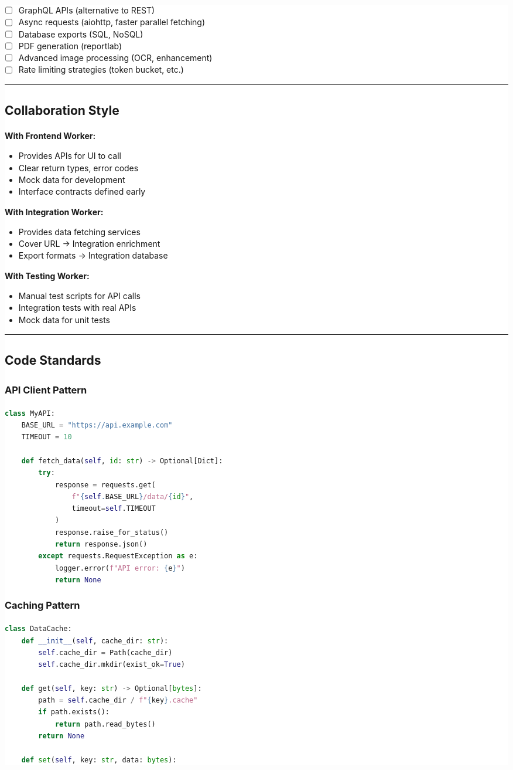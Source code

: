 - [ ] GraphQL APIs (alternative to REST)
- [ ] Async requests (aiohttp, faster parallel fetching)
- [ ] Database exports (SQL, NoSQL)
- [ ] PDF generation (reportlab)
- [ ] Advanced image processing (OCR, enhancement)
- [ ] Rate limiting strategies (token bucket, etc.)

---

## Collaboration Style

**With Frontend Worker:**
- Provides APIs for UI to call
- Clear return types, error codes
- Mock data for development
- Interface contracts defined early

**With Integration Worker:**
- Provides data fetching services
- Cover URL → Integration enrichment
- Export formats → Integration database

**With Testing Worker:**
- Manual test scripts for API calls
- Integration tests with real APIs
- Mock data for unit tests

---

## Code Standards

### API Client Pattern
```python
class MyAPI:
    BASE_URL = "https://api.example.com"
    TIMEOUT = 10

    def fetch_data(self, id: str) -> Optional[Dict]:
        try:
            response = requests.get(
                f"{self.BASE_URL}/data/{id}",
                timeout=self.TIMEOUT
            )
            response.raise_for_status()
            return response.json()
        except requests.RequestException as e:
            logger.error(f"API error: {e}")
            return None
```

### Caching Pattern
```python
class DataCache:
    def __init__(self, cache_dir: str):
        self.cache_dir = Path(cache_dir)
        self.cache_dir.mkdir(exist_ok=True)

    def get(self, key: str) -> Optional[bytes]:
        path = self.cache_dir / f"{key}.cache"
        if path.exists():
            return path.read_bytes()
        return None

    def set(self, key: str, data: bytes):
```